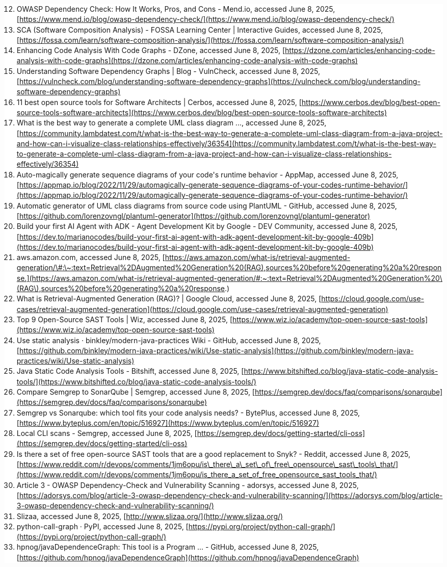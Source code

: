 12. OWASP Dependency Check: How It Works, Pros, and Cons \- Mend.io, accessed June 8, 2025, [https://www.mend.io/blog/owasp-dependency-check/](https://www.mend.io/blog/owasp-dependency-check/)  
13. SCA (Software Composition Analysis) \- FOSSA Learning Center | Interactive Guides, accessed June 8, 2025, [https://fossa.com/learn/software-composition-analysis/](https://fossa.com/learn/software-composition-analysis/)  
14. Enhancing Code Analysis With Code Graphs \- DZone, accessed June 8, 2025, [https://dzone.com/articles/enhancing-code-analysis-with-code-graphs](https://dzone.com/articles/enhancing-code-analysis-with-code-graphs)  
15. Understanding Software Dependency Graphs | Blog \- VulnCheck, accessed June 8, 2025, [https://vulncheck.com/blog/understanding-software-dependency-graphs](https://vulncheck.com/blog/understanding-software-dependency-graphs)  
16. 11 best open source tools for Software Architects | Cerbos, accessed June 8, 2025, [https://www.cerbos.dev/blog/best-open-source-tools-software-architects](https://www.cerbos.dev/blog/best-open-source-tools-software-architects)  
17. What is the best way to generate a complete UML class diagram ..., accessed June 8, 2025, [https://community.lambdatest.com/t/what-is-the-best-way-to-generate-a-complete-uml-class-diagram-from-a-java-project-and-how-can-i-visualize-class-relationships-effectively/36354](https://community.lambdatest.com/t/what-is-the-best-way-to-generate-a-complete-uml-class-diagram-from-a-java-project-and-how-can-i-visualize-class-relationships-effectively/36354)  
18. Auto-magically generate sequence diagrams of your code's runtime behavior \- AppMap, accessed June 8, 2025, [https://appmap.io/blog/2022/11/29/automagically-generate-sequence-diagrams-of-your-codes-runtime-behavior/](https://appmap.io/blog/2022/11/29/automagically-generate-sequence-diagrams-of-your-codes-runtime-behavior/)  
19. Automatic generator of UML class diagrams from source code using PlantUML \- GitHub, accessed June 8, 2025, [https://github.com/lorenzovngl/plantuml-generator](https://github.com/lorenzovngl/plantuml-generator)  
20. Build your first AI Agent with ADK \- Agent Development Kit by Google \- DEV Community, accessed June 8, 2025, [https://dev.to/marianocodes/build-your-first-ai-agent-with-adk-agent-development-kit-by-google-409b](https://dev.to/marianocodes/build-your-first-ai-agent-with-adk-agent-development-kit-by-google-409b)  
21. aws.amazon.com, accessed June 8, 2025, [https://aws.amazon.com/what-is/retrieval-augmented-generation/\#:\~:text=Retrieval%2DAugmented%20Generation%20(RAG),sources%20before%20generating%20a%20response.](https://aws.amazon.com/what-is/retrieval-augmented-generation/#:~:text=Retrieval%2DAugmented%20Generation%20\(RAG\),sources%20before%20generating%20a%20response.)  
22. What is Retrieval-Augmented Generation (RAG)? | Google Cloud, accessed June 8, 2025, [https://cloud.google.com/use-cases/retrieval-augmented-generation](https://cloud.google.com/use-cases/retrieval-augmented-generation)  
23. Top 9 Open-Source SAST Tools | Wiz, accessed June 8, 2025, [https://www.wiz.io/academy/top-open-source-sast-tools](https://www.wiz.io/academy/top-open-source-sast-tools)  
24. Use static analysis · binkley/modern-java-practices Wiki \- GitHub, accessed June 8, 2025, [https://github.com/binkley/modern-java-practices/wiki/Use-static-analysis](https://github.com/binkley/modern-java-practices/wiki/Use-static-analysis)  
25. Java Static Code Analysis Tools \- Bitshift, accessed June 8, 2025, [https://www.bitshifted.co/blog/java-static-code-analysis-tools/](https://www.bitshifted.co/blog/java-static-code-analysis-tools/)  
26. Compare Semgrep to SonarQube | Semgrep, accessed June 8, 2025, [https://semgrep.dev/docs/faq/comparisons/sonarqube](https://semgrep.dev/docs/faq/comparisons/sonarqube)  
27. Semgrep vs Sonarqube: which tool fits your code analysis needs? \- BytePlus, accessed June 8, 2025, [https://www.byteplus.com/en/topic/516927](https://www.byteplus.com/en/topic/516927)  
28. Local CLI scans \- Semgrep, accessed June 8, 2025, [https://semgrep.dev/docs/getting-started/cli-oss](https://semgrep.dev/docs/getting-started/cli-oss)  
29. Is there a set of free open-source SAST tools that are a good replacement to Snyk? \- Reddit, accessed June 8, 2025, [https://www.reddit.com/r/devops/comments/1jm6opu/is\_there\_a\_set\_of\_free\_opensource\_sast\_tools\_that/](https://www.reddit.com/r/devops/comments/1jm6opu/is_there_a_set_of_free_opensource_sast_tools_that/)  
30. Article 3 \- OWASP Dependency-Check and Vulnerability Scanning \- adorsys, accessed June 8, 2025, [https://adorsys.com/blog/article-3-owasp-dependency-check-and-vulnerability-scanning/](https://adorsys.com/blog/article-3-owasp-dependency-check-and-vulnerability-scanning/)  
31. Slizaa, accessed June 8, 2025, [http://www.slizaa.org/](http://www.slizaa.org/)  
32. python-call-graph · PyPI, accessed June 8, 2025, [https://pypi.org/project/python-call-graph/](https://pypi.org/project/python-call-graph/)  
33. hpnog/javaDependenceGraph: This tool is a Program ... \- GitHub, accessed June 8, 2025, [https://github.com/hpnog/javaDependenceGraph](https://github.com/hpnog/javaDependenceGraph)  